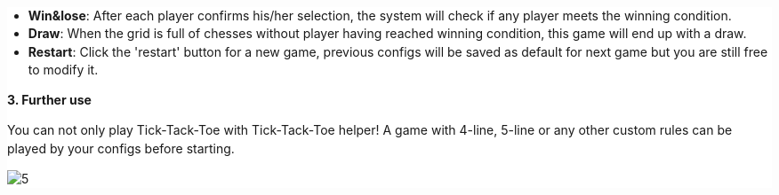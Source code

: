 + **Win&lose**: After each player confirms his/her selection, the system will check if any player meets the winning condition.
+ **Draw**: When the grid is full of chesses without player having reached winning condition, this game will end up with a draw.
+ **Restart**: Click the 'restart' button for a new game, previous configs will be saved as default for next game but you are still free to modify it.

**3. Further use**

You can not only play Tick-Tack-Toe with Tick-Tack-Toe helper! A game with 4-line, 5-line or any other custom rules can be played by your configs before starting.

<img width="331" alt="5" src="https://github.com/AnothLeejq/Board-Games-Helper/assets/68806149/18d9867b-07a7-4134-9b4c-1eadb26e084b">


